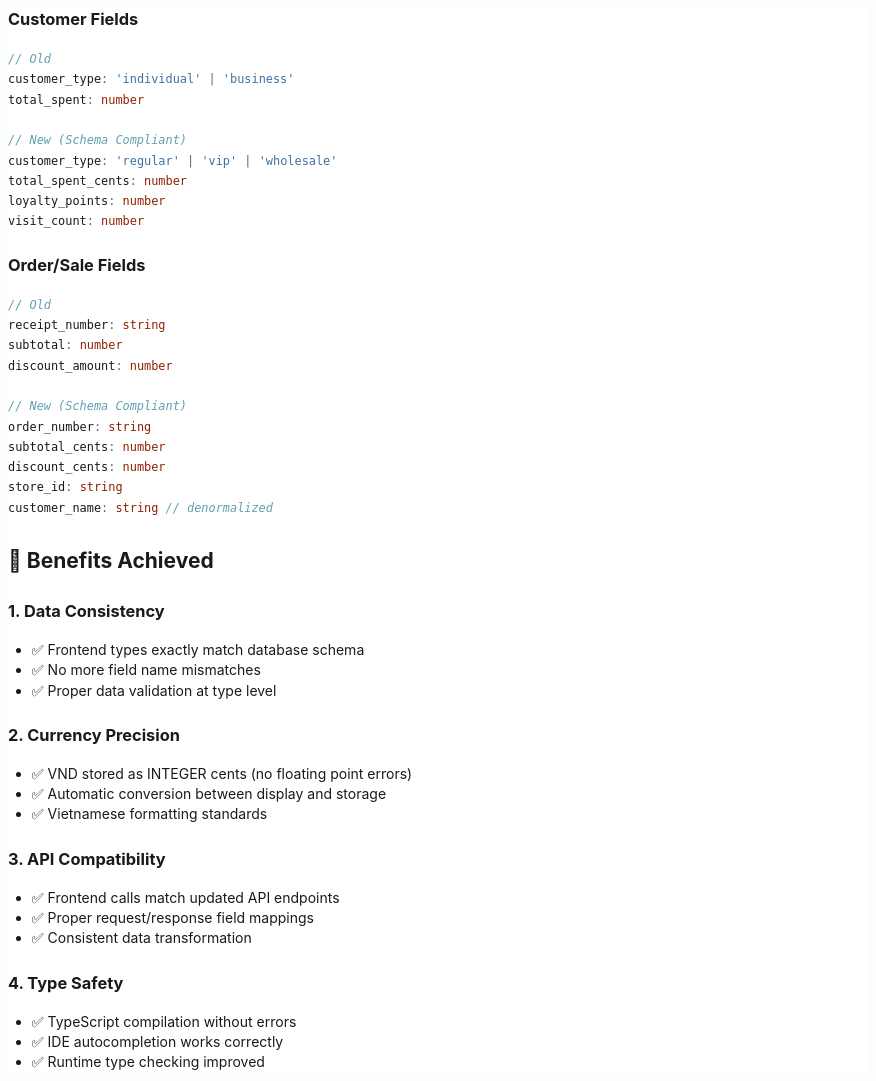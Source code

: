 ### **Customer Fields**
```typescript
// Old
customer_type: 'individual' | 'business'
total_spent: number

// New (Schema Compliant)
customer_type: 'regular' | 'vip' | 'wholesale'
total_spent_cents: number
loyalty_points: number
visit_count: number
```

### **Order/Sale Fields**
```typescript
// Old
receipt_number: string
subtotal: number
discount_amount: number

// New (Schema Compliant)
order_number: string
subtotal_cents: number
discount_cents: number
store_id: string
customer_name: string // denormalized
```

## 🎯 **Benefits Achieved**

### **1. Data Consistency**
- ✅ Frontend types exactly match database schema
- ✅ No more field name mismatches
- ✅ Proper data validation at type level

### **2. Currency Precision**
- ✅ VND stored as INTEGER cents (no floating point errors)
- ✅ Automatic conversion between display and storage
- ✅ Vietnamese formatting standards

### **3. API Compatibility**
- ✅ Frontend calls match updated API endpoints
- ✅ Proper request/response field mappings
- ✅ Consistent data transformation

### **4. Type Safety**
- ✅ TypeScript compilation without errors
- ✅ IDE autocompletion works correctly
- ✅ Runtime type checking improved
